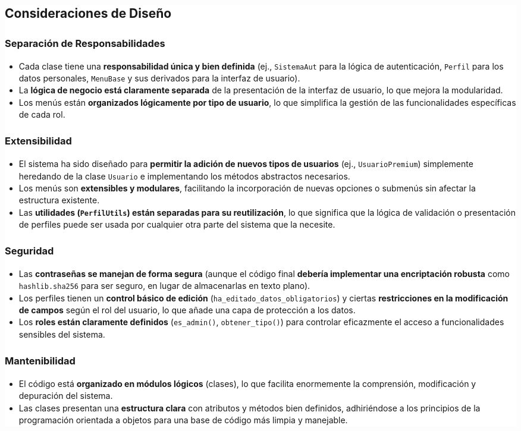
## Consideraciones de Diseño

### Separación de Responsabilidades
- Cada clase tiene una **responsabilidad única y bien definida** (ej., `SistemaAut` para la lógica de autenticación, `Perfil` para los datos personales, `MenuBase` y sus derivados para la interfaz de usuario).
- La **lógica de negocio está claramente separada** de la presentación de la interfaz de usuario, lo que mejora la modularidad.
- Los menús están **organizados lógicamente por tipo de usuario**, lo que simplifica la gestión de las funcionalidades específicas de cada rol.

### Extensibilidad
- El sistema ha sido diseñado para **permitir la adición de nuevos tipos de usuarios** (ej., `UsuarioPremium`) simplemente heredando de la clase `Usuario` e implementando los métodos abstractos necesarios.
- Los menús son **extensibles y modulares**, facilitando la incorporación de nuevas opciones o submenús sin afectar la estructura existente.
- Las **utilidades (`PerfilUtils`) están separadas para su reutilización**, lo que significa que la lógica de validación o presentación de perfiles puede ser usada por cualquier otra parte del sistema que la necesite.

### Seguridad
- Las **contraseñas se manejan de forma segura** (aunque el código final **debería implementar una encriptación robusta** como `hashlib.sha256` para ser seguro, en lugar de almacenarlas en texto plano).
- Los perfiles tienen un **control básico de edición** (`ha_editado_datos_obligatorios`) y ciertas **restricciones en la modificación de campos** según el rol del usuario, lo que añade una capa de protección a los datos.
- Los **roles están claramente definidos** (`es_admin()`, `obtener_tipo()`) para controlar eficazmente el acceso a funcionalidades sensibles del sistema.

### Mantenibilidad
- El código está **organizado en módulos lógicos** (clases), lo que facilita enormemente la comprensión, modificación y depuración del sistema.
- Las clases presentan una **estructura clara** con atributos y métodos bien definidos, adhiriéndose a los principios de la programación orientada a objetos para una base de código más limpia y manejable.